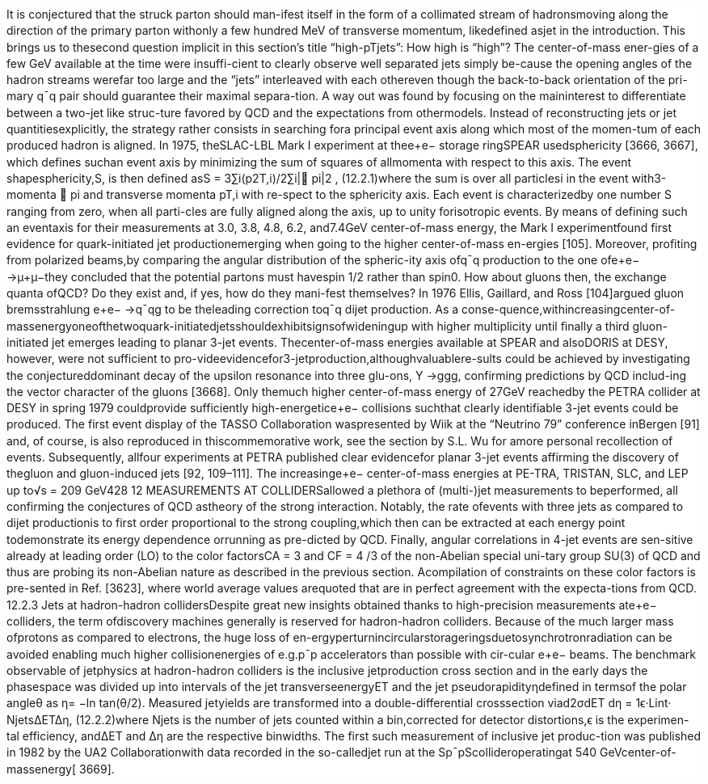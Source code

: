 It is conjectured that the struck parton should man-ifest itself in the form of a collimated stream of hadronsmoving along the direction of the primary parton withonly a few hundred MeV of transverse momentum, likedefined asjet in the introduction. This brings us to thesecond question implicit in this section’s title “high-pTjets”: How high is “high”? The center-of-mass ener-gies of a few GeV available at the time were insuffi-cient to clearly observe well separated jets simply be-cause the opening angles of the hadron streams werefar too large and the “jets” interleaved with each othereven though the back-to-back orientation of the pri-mary q¯q pair should guarantee their maximal separa-tion. A way out was found by focusing on the maininterest to differentiate between a two-jet like struc-ture favored by QCD and the expectations from othermodels. Instead of reconstructing jets or jet quantitiesexplicitly, the strategy rather consists in searching fora principal event axis along which most of the momen-tum of each produced hadron is aligned. In 1975, theSLAC-LBL Mark I experiment at thee+e− storage ringSPEAR usedsphericity [3666, 3667], which defines suchan event axis by minimizing the sum of squares of allmomenta with respect to this axis. The event shapesphericity,S, is then defined asS = 3∑i(p2T,i)/2∑i|⃗ pi|2 , (12.2.1)where the sum is over all particlesi in the event with3-momenta ⃗ pi and transverse momenta pT,i with re-spect to the sphericity axis. Each event is characterizedby one number S ranging from zero, when all parti-cles are fully aligned along the axis, up to unity forisotropic events. By means of defining such an eventaxis for their measurements at 3.0, 3.8, 4.8, 6.2, and7.4GeV center-of-mass energy, the Mark I experimentfound first evidence for quark-initiated jet productionemerging when going to the higher center-of-mass en-ergies [105]. Moreover, profiting from polarized beams,by comparing the angular distribution of the spheric-ity axis ofq¯q production to the one ofe+e− →µ+µ−they concluded that the potential partons must havespin 1/2 rather than spin0.
How about gluons then, the exchange quanta ofQCD? Do they exist and, if yes, how do they mani-fest themselves? In 1976 Ellis, Gaillard, and Ross [104]argued gluon bremsstrahlung e+e− →q¯qg to be theleading correction toq¯q dijet production. As a conse-quence,withincreasingcenter-of-massenergyoneofthetwoquark-initiatedjetsshouldexhibitsignsofwideningup with higher multiplicity until finally a third gluon-initiated jet emerges leading to planar 3-jet events. Thecenter-of-mass energies available at SPEAR and alsoDORIS at DESY, however, were not sufficient to pro-videevidencefor3-jetproduction,althoughvaluablere-sults could be achieved by investigating the conjectureddominant decay of the upsilon resonance into three glu-ons, Υ →ggg, confirming predictions by QCD includ-ing the vector character of the gluons [3668]. Only themuch higher center-of-mass energy of 27GeV reachedby the PETRA collider at DESY in spring 1979 couldprovide sufficiently high-energetice+e− collisions suchthat clearly identifiable 3-jet events could be produced.
The first event display of the TASSO Collaboration waspresented by Wiik at the “Neutrino 79” conference inBergen [91] and, of course, is also reproduced in thiscommemorative work, see the section by S.L. Wu for amore personal recollection of events. Subsequently, allfour experiments at PETRA published clear evidencefor planar 3-jet events affirming the discovery of thegluon and gluon-induced jets [92, 109–111].
The increasinge+e− center-of-mass energies at PE-TRA, TRISTAN, SLC, and LEP up to√s = 209 GeV428 12 MEASUREMENTS AT COLLIDERSallowed a plethora of (multi-)jet measurements to beperformed, all confirming the conjectures of QCD astheory of the strong interaction. Notably, the rate ofevents with three jets as compared to dijet productionis to first order proportional to the strong coupling,which then can be extracted at each energy point todemonstrate its energy dependence orrunning as pre-dicted by QCD.
Finally, angular correlations in 4-jet events are sen-sitive already at leading order (LO) to the color factorsCA = 3 and CF = 4 /3 of the non-Abelian special uni-tary group SU(3) of QCD and thus are probing its non-Abelian nature as described in the previous section. Acompilation of constraints on these color factors is pre-sented in Ref. [3623], where world average values arequoted that are in perfect agreement with the expecta-tions from QCD.
12.2.3 Jets at hadron-hadron collidersDespite great new insights obtained thanks to high-precision measurements ate+e− colliders, the term ofdiscovery machines generally is reserved for hadron-hadron colliders. Because of the much larger mass ofprotons as compared to electrons, the huge loss of en-ergyperturnincircularstorageringsduetosynchrotronradiation can be avoided enabling much higher collisionenergies of e.g.p¯p accelerators than possible with cir-cular e+e− beams. The benchmark observable of jetphysics at hadron-hadron colliders is the inclusive jetproduction cross section and in the early days the phasespace was divided up into intervals of the jet transverseenergyET and the jet pseudorapidityηdefined in termsof the polar angleθ as η= −ln tan(θ/2). Measured jetyields are transformed into a double-differential crosssection viad2σdET dη = 1ϵ·Lint· Njets∆ET∆η, (12.2.2)where Njets is the number of jets counted within a bin,corrected for detector distortions,ϵ is the experimen-tal efficiency, and∆ET and ∆η are the respective binwidths.
The first such measurement of inclusive jet produc-tion was published in 1982 by the UA2 Collaborationwith data recorded in the so-calledjet run at the Sp¯pScollideroperatingat 540 GeVcenter-of-massenergy[ 3669].
